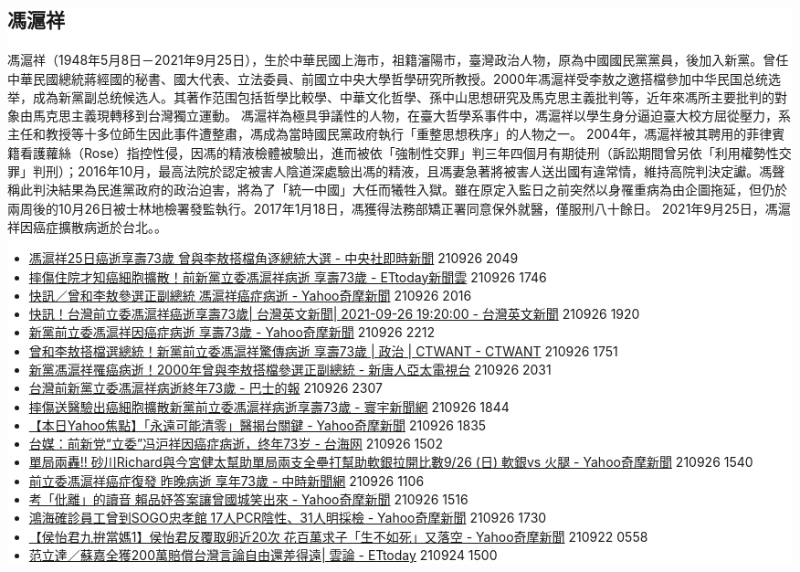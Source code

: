 ## 馮滬祥

馮滬祥（1948年5月8日－2021年9月25日），生於中華民國上海市，祖籍瀋陽市，臺灣政治人物，原為中國國民黨黨員，後加入新黨。曾任中華民國總統蔣經國的秘書、國大代表、立法委員、前國立中央大學哲學研究所教授。2000年馮滬祥受李敖之邀搭檔參加中华民国总统选举，成為新黨副总统候选人。其著作范围包括哲學比較學、中華文化哲學、孫中山思想研究及馬克思主義批判等，近年來馮所主要批判的對象由馬克思主義現轉移到台灣獨立運動。
馮滬祥為極具爭議性的人物，在臺大哲學系事件中，馮滬祥以學生身分逼迫臺大校方屈從壓力，系主任和教授等十多位師生因此事件遭整肅，馮成為當時國民黨政府執行「重整思想秩序」的人物之一。
2004年，馮滬祥被其聘用的菲律賓籍看護蘿絲（Rose）指控性侵，因馮的精液檢體被驗出，進而被依「強制性交罪」判三年四個月有期徒刑（訴訟期間曾另依「利用權勢性交罪」判刑）；2016年10月，最高法院於認定被害人陰道深處驗出馮的精液，且馮妻急著將被害人送出國有違常情，維持高院判決定讞。馮聲稱此判決結果為民進黨政府的政治迫害，將為了「統一中國」大任而犧牲入獄。雖在原定入監日之前突然以身罹重病為由企圖拖延，但仍於兩周後的10月26日被士林地檢署發監執行。2017年1月18日，馮獲得法務部矯正署同意保外就醫，僅服刑八十餘日。
2021年9月25日，馮滬祥因癌症擴散病逝於台北。。
- [馮滬祥25日癌逝享壽73歲 曾與李敖搭檔角逐總統大選 - 中央社即時新聞](https://www.cna.com.tw/news/firstnews/202109260202.aspx "馮滬祥25日癌逝享壽73歲 曾與李敖搭檔角逐總統大選 - 中央社即時新聞") 210926 2049
- [摔傷住院才知癌細胞擴散！前新黨立委馮滬祥病逝 享壽73歲 - ETtoday新聞雲](https://www.ettoday.net/news/20210926/2087797.htm "摔傷住院才知癌細胞擴散！前新黨立委馮滬祥病逝 享壽73歲 - ETtoday新聞雲") 210926 1746
- [快訊／曾和李敖參選正副總統 馮滬祥癌症病逝 - Yahoo奇摩新聞](https://tw.news.yahoo.com/%E5%BF%AB%E8%A8%8A-%E6%9B%BE%E5%92%8C%E6%9D%8E%E6%95%96%E5%8F%83%E9%81%B8%E6%AD%A3%E5%89%AF%E7%B8%BD%E7%B5%B1-%E9%A6%AE%E6%BB%AC%E7%A5%A5%E7%99%8C%E7%97%87%E7%97%85%E9%80%9D-121603726.html "快訊／曾和李敖參選正副總統 馮滬祥癌症病逝 - Yahoo奇摩新聞") 210926 2016
- [快訊！台灣前立委馮滬祥癌逝享壽73歲| 台灣英文新聞| 2021-09-26 19:20:00 - 台灣英文新聞](https://www.taiwannews.com.tw/ch/news/4298062 "快訊！台灣前立委馮滬祥癌逝享壽73歲| 台灣英文新聞| 2021-09-26 19:20:00 - 台灣英文新聞") 210926 1920
- [新黨前立委馮滬祥因癌症病逝 享壽73歲 - Yahoo奇摩新聞](https://tw.news.yahoo.com/%E6%96%B0%E9%BB%A8%E5%89%8D%E7%AB%8B%E5%A7%94%E9%A6%AE%E6%BB%AC%E7%A5%A5%E5%9B%A0%E7%99%8C%E7%97%87%E7%97%85%E9%80%9D-%E4%BA%AB%E5%A3%BD73%E6%AD%B2-141200527.html "新黨前立委馮滬祥因癌症病逝 享壽73歲 - Yahoo奇摩新聞") 210926 2212
- [曾和李敖搭檔選總統！新黨前立委馮滬祥驚傳病逝 享壽73歲 | 政治 | CTWANT - CTWANT](https://www.ctwant.com/article/141850 "曾和李敖搭檔選總統！新黨前立委馮滬祥驚傳病逝 享壽73歲 | 政治 | CTWANT - CTWANT") 210926 1751
- [新黨馮滬祥罹癌病逝！2000年曾與李敖搭檔參選正副總統 - 新唐人亞太電視台](https://www.ntdtv.com.tw/b5/20210926/video/305123.html?%E6%96%B0%E9%BB%A8%E9%A6%AE%E6%BB%AC%E7%A5%A5%E7%BD%B9%E7%99%8C%E7%97%85%E9%80%9D%EF%BC%812000%E5%B9%B4%E6%9B%BE%E8%88%87%E6%9D%8E%E6%95%96%E6%90%AD%E6%AA%94%E5%8F%83%E9%81%B8%E6%AD%A3%E5%89%AF%E7%B8%BD%E7%B5%B1%20 "新黨馮滬祥罹癌病逝！2000年曾與李敖搭檔參選正副總統 - 新唐人亞太電視台") 210926 2031
- [台灣前新黨立委馮滬祥病逝終年73歲 - 巴士的報](https://www.bastillepost.com/hongkong/article/9304043-%E5%8F%B0%E7%81%A3%E5%89%8D%E6%96%B0%E9%BB%A8%E7%AB%8B%E5%A7%94%E9%A6%AE%E6%BB%AC%E7%A5%A5%E7%97%85%E9%80%9D-%E7%B5%82%E5%B9%B473%E6%AD%B2 "台灣前新黨立委馮滬祥病逝終年73歲 - 巴士的報") 210926 2307
- [摔傷送醫驗出癌細胞擴散新黨前立委馮滬祥病逝享壽73歲 - 寰宇新聞網](https://globalnewstv.com.tw/202109/169042/ "摔傷送醫驗出癌細胞擴散新黨前立委馮滬祥病逝享壽73歲 - 寰宇新聞網") 210926 1844
- [【本日Yahoo焦點】「永遠可能清零」醫揭台關鍵 - Yahoo奇摩新聞](https://tw.news.yahoo.com/%E3%80%90%E6%9C%AC%E6%97%A5-yahoo%E7%84%A6%E9%BB%9E%E3%80%91%E3%80%8C%E6%B0%B8%E9%81%A0%E5%8F%AF%E8%83%BD%E6%B8%85%E9%9B%B6%E3%80%8D%E9%86%AB%E6%8F%AD%E5%8F%B0%E9%97%9C%E9%8D%B5-103550516.html "【本日Yahoo焦點】「永遠可能清零」醫揭台關鍵 - Yahoo奇摩新聞") 210926 1835
- [台媒：前新党“立委”冯沪祥因癌症病逝，终年73岁 - 台海网](http://www.taihainet.com/news/twnews/twsh/2021-09-26/2557422.html "台媒：前新党“立委”冯沪祥因癌症病逝，终年73岁 - 台海网") 210926 1502
- [單局兩轟!! 砂川Richard與今宮健太幫助單局兩支全壘打幫助軟銀拉開比數9/26 (日) 軟銀vs 火腿 - Yahoo奇摩新聞](https://tw.news.yahoo.com/%E5%96%AE%E5%B1%80%E5%85%A9%E8%BD%9F-%E7%A0%82%E5%B7%9Drichard%E8%88%87%E4%BB%8A%E5%AE%AE%E5%81%A5%E5%A4%AA%E5%B9%AB%E5%8A%A9%E5%96%AE%E5%B1%80%E5%85%A9%E6%94%AF%E5%85%A8%E5%A3%98%E6%89%93%E5%B9%AB%E5%8A%A9%E8%BB%9F%E9%8A%80%E6%8B%89%E9%96%8B%E6%AF%94%E6%95%B8-9-26-%E6%97%A5-074051886.html "單局兩轟!! 砂川Richard與今宮健太幫助單局兩支全壘打幫助軟銀拉開比數9/26 (日) 軟銀vs 火腿 - Yahoo奇摩新聞") 210926 1540
- [前立委馮滬祥癌症復發 昨晚病逝 享年73歲 - 中時新聞網](https://www.chinatimes.com/cn/realtimenews/20210926001472-260407 "前立委馮滬祥癌症復發 昨晚病逝 享年73歲 - 中時新聞網") 210926 1106
- [考「仳離」的讀音 賴品妤答案讓曾國城笑出來 - Yahoo奇摩新聞](https://tw.news.yahoo.com/%E8%80%83%E3%80%8C%E4%BB%B3%E9%9B%A2%E3%80%8D%E7%9A%84%E8%AE%80%E9%9F%B3-%E8%B3%B4%E5%93%81%E5%A6%A4%E7%AD%94%E6%A1%88%E8%AE%93%E6%9B%BE%E5%9C%8B%E5%9F%8E%E7%AC%91%E5%87%BA%E4%BE%86-071616028.html "考「仳離」的讀音 賴品妤答案讓曾國城笑出來 - Yahoo奇摩新聞") 210926 1516
- [鴻海確診員工曾到SOGO忠孝館 17人PCR陰性、31人明採檢 - Yahoo奇摩新聞](https://tw.news.yahoo.com/%E9%B4%BB%E6%B5%B7%E7%A2%BA%E8%A8%BA%E5%93%A1%E5%B7%A5%E6%9B%BE%E5%88%B0sogo%E5%BF%A0%E5%AD%9D%E9%A4%A8-17%E4%BA%BApcr%E9%99%B0%E6%80%A7-31%E4%BA%BA%E6%98%8E%E6%8E%A1%E6%AA%A2-093012865.html "鴻海確診員工曾到SOGO忠孝館 17人PCR陰性、31人明採檢 - Yahoo奇摩新聞") 210926 1730
- [【侯怡君九拚當媽1】侯怡君反覆取卵近20次 花百萬求子「生不如死」又落空 - Yahoo奇摩新聞](https://tw.news.yahoo.com/%E4%BE%AF%E6%80%A1%E5%90%9B%E4%B9%9D%E6%8B%9A%E7%95%B6%E5%AA%BD1-%E4%BE%AF%E6%80%A1%E5%90%9B%E5%8F%8D%E8%A6%86%E5%8F%96%E5%8D%B5%E8%BF%9120%E6%AC%A1-%E8%8A%B1%E7%99%BE%E8%90%AC%E6%B1%82%E5%AD%90-%E7%94%9F%E4%B8%8D%E5%A6%82%E6%AD%BB-%E5%8F%88%E8%90%BD%E7%A9%BA-215858189.html "【侯怡君九拚當媽1】侯怡君反覆取卵近20次 花百萬求子「生不如死」又落空 - Yahoo奇摩新聞") 210922 0558
- [范立達／蘇嘉全獲200萬賠償台灣言論自由還差得遠| 雲論 - ETtoday](https://www.ettoday.net/news/20210924/2086449.htm "范立達／蘇嘉全獲200萬賠償台灣言論自由還差得遠| 雲論 - ETtoday") 210924 1500